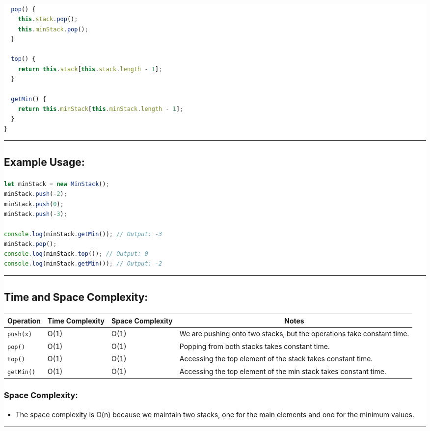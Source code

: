 ```javascript
  pop() {
    this.stack.pop();
    this.minStack.pop();
  }

  top() {
    return this.stack[this.stack.length - 1];
  }

  getMin() {
    return this.minStack[this.minStack.length - 1];
  }
}
```

---

## Example Usage:

```javascript
let minStack = new MinStack();
minStack.push(-2);
minStack.push(0);
minStack.push(-3);

console.log(minStack.getMin()); // Output: -3
minStack.pop();
console.log(minStack.top()); // Output: 0
console.log(minStack.getMin()); // Output: -2
```

---

## Time and Space Complexity:

| Operation  | Time Complexity | Space Complexity | Notes                                                                  |
| ---------- | --------------- | ---------------- | ---------------------------------------------------------------------- |
| `push(x)`  | O(1)            | O(1)             | We are pushing onto two stacks, but the operations take constant time. |
| `pop()`    | O(1)            | O(1)             | Popping from both stacks takes constant time.                          |
| `top()`    | O(1)            | O(1)             | Accessing the top element of the stack takes constant time.            |
| `getMin()` | O(1)            | O(1)             | Accessing the top element of the min stack takes constant time.        |

### Space Complexity:

- The space complexity is O(n) because we maintain two stacks, one for the main elements and one for the minimum values.

---
